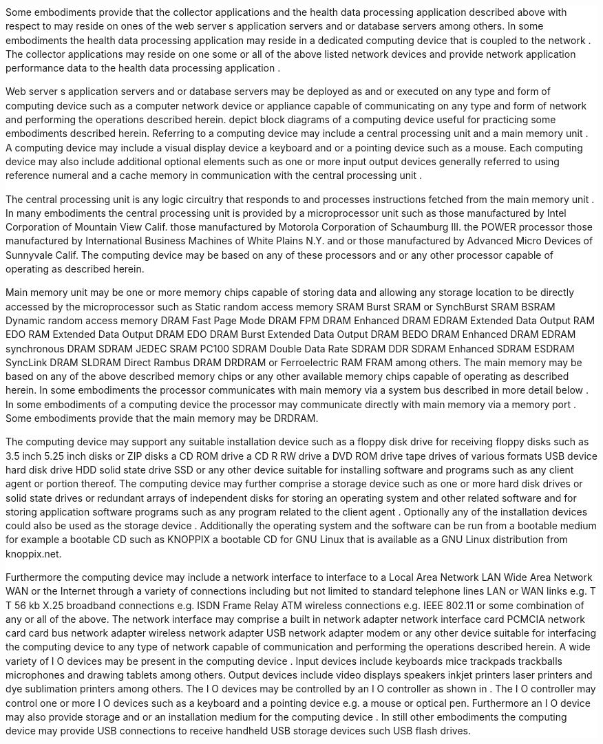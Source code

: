 Some embodiments provide that the collector applications and the health data processing application described above with respect to may reside on ones of the web server s application servers and or database servers among others. In some embodiments the health data processing application may reside in a dedicated computing device that is coupled to the network . The collector applications may reside on one some or all of the above listed network devices and provide network application performance data to the health data processing application .

Web server s application servers and or database servers may be deployed as and or executed on any type and form of computing device such as a computer network device or appliance capable of communicating on any type and form of network and performing the operations described herein. depict block diagrams of a computing device useful for practicing some embodiments described herein. Referring to a computing device may include a central processing unit and a main memory unit . A computing device may include a visual display device a keyboard and or a pointing device such as a mouse. Each computing device may also include additional optional elements such as one or more input output devices generally referred to using reference numeral and a cache memory in communication with the central processing unit .

The central processing unit is any logic circuitry that responds to and processes instructions fetched from the main memory unit . In many embodiments the central processing unit is provided by a microprocessor unit such as those manufactured by Intel Corporation of Mountain View Calif. those manufactured by Motorola Corporation of Schaumburg Ill. the POWER processor those manufactured by International Business Machines of White Plains N.Y. and or those manufactured by Advanced Micro Devices of Sunnyvale Calif. The computing device may be based on any of these processors and or any other processor capable of operating as described herein.

Main memory unit may be one or more memory chips capable of storing data and allowing any storage location to be directly accessed by the microprocessor such as Static random access memory SRAM Burst SRAM or SynchBurst SRAM BSRAM Dynamic random access memory DRAM Fast Page Mode DRAM FPM DRAM Enhanced DRAM EDRAM Extended Data Output RAM EDO RAM Extended Data Output DRAM EDO DRAM Burst Extended Data Output DRAM BEDO DRAM Enhanced DRAM EDRAM synchronous DRAM SDRAM JEDEC SRAM PC100 SDRAM Double Data Rate SDRAM DDR SDRAM Enhanced SDRAM ESDRAM SyncLink DRAM SLDRAM Direct Rambus DRAM DRDRAM or Ferroelectric RAM FRAM among others. The main memory may be based on any of the above described memory chips or any other available memory chips capable of operating as described herein. In some embodiments the processor communicates with main memory via a system bus described in more detail below . In some embodiments of a computing device the processor may communicate directly with main memory via a memory port . Some embodiments provide that the main memory may be DRDRAM.

The computing device may support any suitable installation device such as a floppy disk drive for receiving floppy disks such as 3.5 inch 5.25 inch disks or ZIP disks a CD ROM drive a CD R RW drive a DVD ROM drive tape drives of various formats USB device hard disk drive HDD solid state drive SSD or any other device suitable for installing software and programs such as any client agent or portion thereof. The computing device may further comprise a storage device such as one or more hard disk drives or solid state drives or redundant arrays of independent disks for storing an operating system and other related software and for storing application software programs such as any program related to the client agent . Optionally any of the installation devices could also be used as the storage device . Additionally the operating system and the software can be run from a bootable medium for example a bootable CD such as KNOPPIX a bootable CD for GNU Linux that is available as a GNU Linux distribution from knoppix.net.

Furthermore the computing device may include a network interface to interface to a Local Area Network LAN Wide Area Network WAN or the Internet through a variety of connections including but not limited to standard telephone lines LAN or WAN links e.g. T T 56 kb X.25 broadband connections e.g. ISDN Frame Relay ATM wireless connections e.g. IEEE 802.11 or some combination of any or all of the above. The network interface may comprise a built in network adapter network interface card PCMCIA network card card bus network adapter wireless network adapter USB network adapter modem or any other device suitable for interfacing the computing device to any type of network capable of communication and performing the operations described herein. A wide variety of I O devices may be present in the computing device . Input devices include keyboards mice trackpads trackballs microphones and drawing tablets among others. Output devices include video displays speakers inkjet printers laser printers and dye sublimation printers among others. The I O devices may be controlled by an I O controller as shown in . The I O controller may control one or more I O devices such as a keyboard and a pointing device e.g. a mouse or optical pen. Furthermore an I O device may also provide storage and or an installation medium for the computing device . In still other embodiments the computing device may provide USB connections to receive handheld USB storage devices such USB flash drives.
